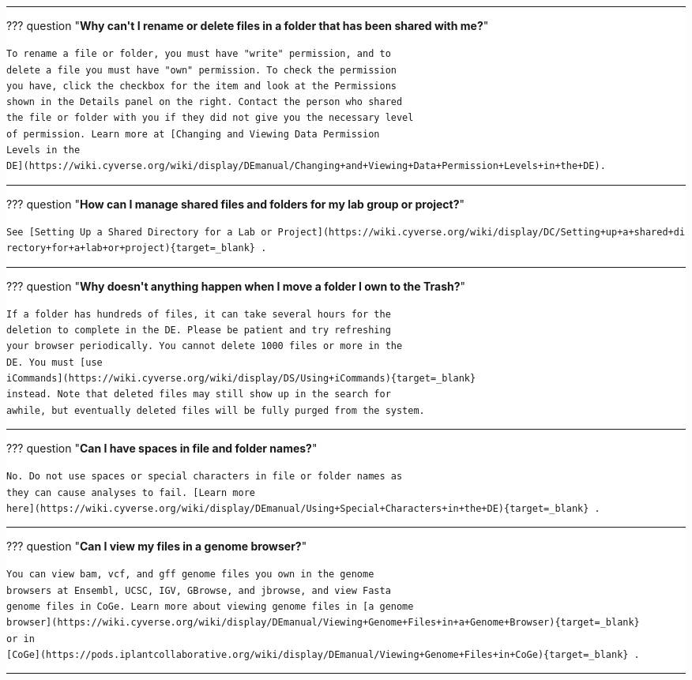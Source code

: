 ------------------------------------------------------------------------

??? question "**Why can't I rename or delete files in a folder that has been shared with me?**"

    To rename a file or folder, you must have "write" permission, and to
    delete a file you must have "own" permission. To check the permission
    you have, click the checkbox for the item and look at the Permissions
    shown in the Details panel on the right. Contact the person who shared
    the file or folder with you if they did not give you the necessary level
    of permission. Learn more at [Changing and Viewing Data Permission
    Levels in the
    DE](https://wiki.cyverse.org/wiki/display/DEmanual/Changing+and+Viewing+Data+Permission+Levels+in+the+DE).

------------------------------------------------------------------------

??? question "**How can I manage shared files and folders for my lab group or project?**"

    See [Setting Up a Shared Directory for a Lab or Project](https://wiki.cyverse.org/wiki/display/DC/Setting+up+a+shared+directory+for+a+lab+or+project){target=_blank} .

------------------------------------------------------------------------

??? question "**Why doesn't anything happen when I move a folder I own to the Trash?**"

    If a folder has hundreds of files, it can take several hours for the
    deletion to complete in the DE. Please be patient and try refreshing
    your browser periodically. You cannot delete 1000 files or more in the
    DE. You must [use
    iCommands](https://wiki.cyverse.org/wiki/display/DS/Using+iCommands){target=_blank} 
    instead. Note that deleted files may still show up in the search for
    awhile, but eventually deleted files will be fully purged from the system.

------------------------------------------------------------------------

??? question "**Can I have spaces in file and folder names?**"

    No. Do not use spaces or special characters in file or folder names as
    they can cause analyses to fail. [Learn more
    here](https://wiki.cyverse.org/wiki/display/DEmanual/Using+Special+Characters+in+the+DE){target=_blank} .

------------------------------------------------------------------------

??? question "**Can I view my files in a genome browser?**"

    You can view bam, vcf, and gff genome files you own in the genome
    browsers at Ensembl, UCSC, IGV, GBrowse, and jbrowse, and view Fasta
    genome files in CoGe. Learn more about viewing genome files in [a genome
    browser](https://wiki.cyverse.org/wiki/display/DEmanual/Viewing+Genome+Files+in+a+Genome+Browser){target=_blank} 
    or in
    [CoGe](https://pods.iplantcollaborative.org/wiki/display/DEmanual/Viewing+Genome+Files+in+CoGe){target=_blank} .

    
-----------------------------------------------------------------------
